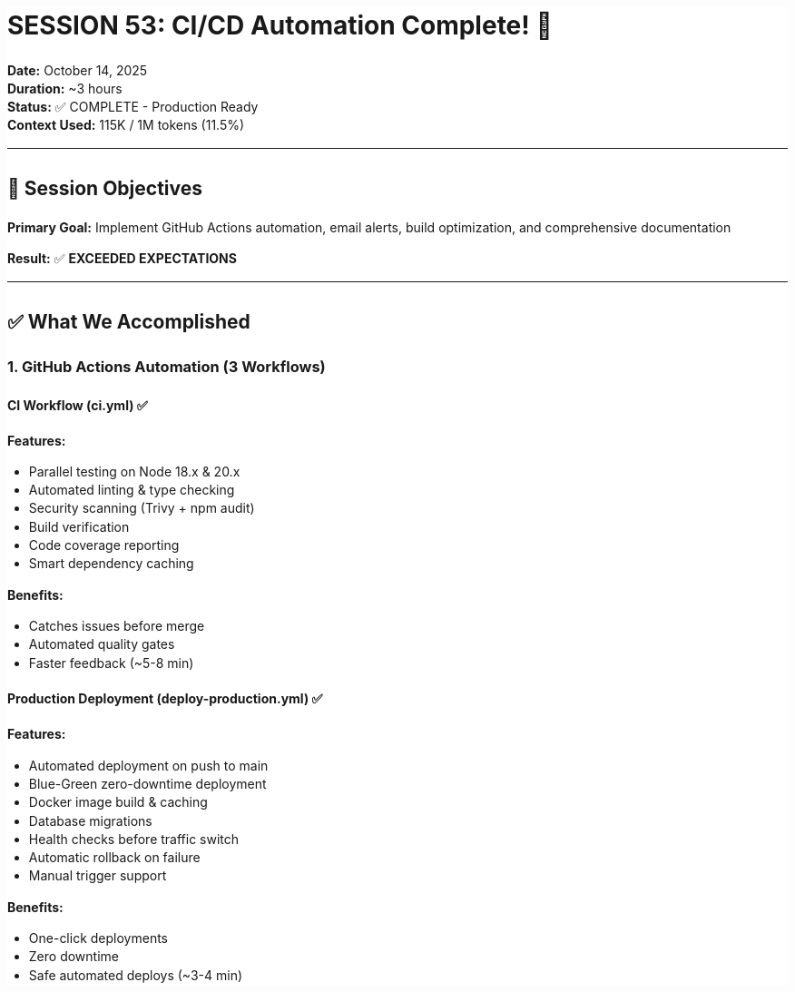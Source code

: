 # SESSION 53: CI/CD Automation Complete! 🚀

**Date:** October 14, 2025  
**Duration:** ~3 hours  
**Status:** ✅ COMPLETE - Production Ready  
**Context Used:** 115K / 1M tokens (11.5%)

---

## 🎯 Session Objectives

**Primary Goal:** Implement GitHub Actions automation, email alerts, build optimization, and comprehensive documentation

**Result:** ✅ **EXCEEDED EXPECTATIONS**

---

## ✅ What We Accomplished

### **1. GitHub Actions Automation (3 Workflows)**

#### **CI Workflow (ci.yml)** ✅
**Features:**
- Parallel testing on Node 18.x & 20.x
- Automated linting & type checking
- Security scanning (Trivy + npm audit)
- Build verification
- Code coverage reporting
- Smart dependency caching

**Benefits:**
- Catches issues before merge
- Automated quality gates
- Faster feedback (~5-8 min)

#### **Production Deployment (deploy-production.yml)** ✅
**Features:**
- Automated deployment on push to main
- Blue-Green zero-downtime deployment
- Docker image build & caching
- Database migrations
- Health checks before traffic switch
- Automatic rollback on failure
- Manual trigger support

**Benefits:**
- One-click deployments
- Zero downtime
- Safe automated deploys (~3-4 min)
